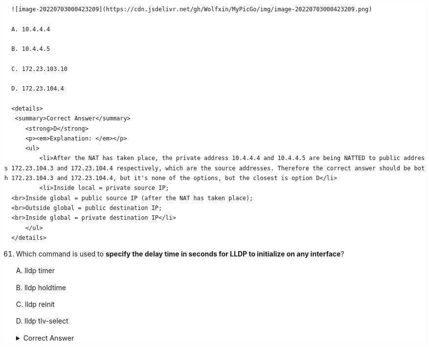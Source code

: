       ![image-20220703000423209](https://cdn.jsdelivr.net/gh/Wolfxin/MyPicGo/img/image-20220703000423209.png)

      A. 10.4.4.4

      B. 10.4.4.5

      C. 172.23.103.10

      D. 172.23.104.4

      <details>
       <summary>Correct Answer</summary>
          <strong>D</strong>
          <p><em>Explanation: </em></p>
          <ul>
              <li>After the NAT has taken place, the private address 10.4.4.4 and 10.4.4.5 are being NATTED to public address 172.23.104.3 and 172.23.104.4 respectively, which are the source addresses. Therefore the correct answer should be both 172.23.104.3 and 172.23.104.4, but it's none of the options, but the closest is option D</li>
              <li>Inside local = private source IP;
      <br>Inside global = public source IP (after the NAT has taken place);
      <br>Outside global = public destination IP;
      <br>Inside global = private destination IP</li>
          </ul>
      </details>

61. Which command is used to **specify the delay time in seconds for LLDP to initialize on any interface**?

      A. lldp timer

      B. lldp holdtime

      C. lldp reinit

      D. lldp tlv-select

      <details>
       <summary>Correct Answer</summary>
          <strong>C</strong>
          <p><em>Explanation: </em></p>
          <ul>
              <li> lldp holdtime seconds: Specify the amount of time a receiving device should hold the information from your device before discarding it</li>
              <li>lldp reinit delay: Specify the delay time in seconds for LLDP to initialize on an interface</li>
              <li>lldp timer rate: Set the sending frequency of LLDP updates in seconds</li>
          </ul>
          <pre>
          (config)#lldp ?
              holdtime Specify the holdtime (in sec) to be sent in packets
              reinit Delay (in sec) for LLDP initialization on any interface
              run Enable LLDP
              timer Specify the rate at which LLDP packets are sent (in sec)
              tlv-select Selection of LLDP TLVs to send
           </pre>
         Reference:  <a href="https://www.cisco.com/c/en/us/td/docs/switches/lan/catalyst3560/software/release/12-2_55_se/configuration/guide/3560_scg/swlldp.html" target="_blank">https://www.cisco.com/c/en/us/td/docs/switches/lan/catalyst3560/software/release/12-2_55_se/configuration/guide/3560_scg/swlldp.html</a>
      </details>

